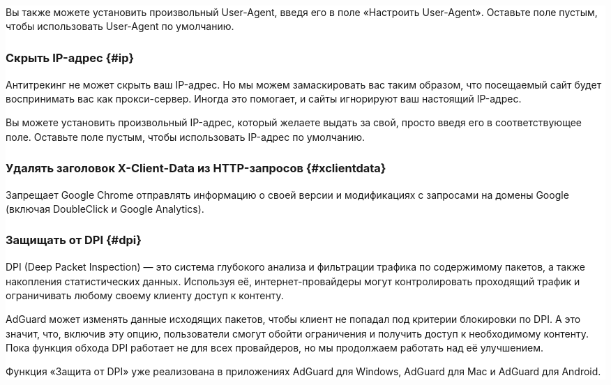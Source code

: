 Вы также можете установить произвольный User-Agent, введя его в поле «Настроить User-Agent». Оставьте поле пустым, чтобы использовать User-Agent по умолчанию.

### Скрыть IP-адрес {#ip}

Антитрекинг не может скрыть ваш IP-адрес. Но мы можем замаскировать вас таким образом, что посещаемый сайт будет воспринимать вас как прокси-сервер. Иногда это помогает, и сайты игнорируют ваш настоящий IP-адрес.

Вы можете установить произвольный IP-адрес, который желаете выдать за свой, просто введя его в соответствующее поле. Оставьте поле пустым, чтобы использовать IP-адрес по умолчанию.

### Удалять заголовок X-Client-Data из HTTP-запросов {#xclientdata}

Запрещает Google Chrome отправлять информацию о своей версии и модификациях с запросами на домены Google (включая DoubleClick и Google Analytics).

### Защищать от DPI {#dpi}

DPI (Deep Packet Inspection) — это система глубокого анализа и фильтрации трафика по содержимому пакетов, а также накопления статистических данных. Используя её, интернет-провайдеры могут контролировать проходящий трафик и ограничивать любому своему клиенту доступ к контенту.

AdGuard может изменять данные исходящих пакетов, чтобы клиент не попадал под критерии блокировки по DPI. А это значит, что, включив эту опцию, пользователи смогут обойти ограничения и получить доступ к необходимому контенту. Пока функция обхода DPI работает не для всех провайдеров, но мы продолжаем работать над её улучшением.

Функция «Защита от DPI» уже реализована в приложениях AdGuard для Windows, AdGuard для Mac и AdGuard для Android.
